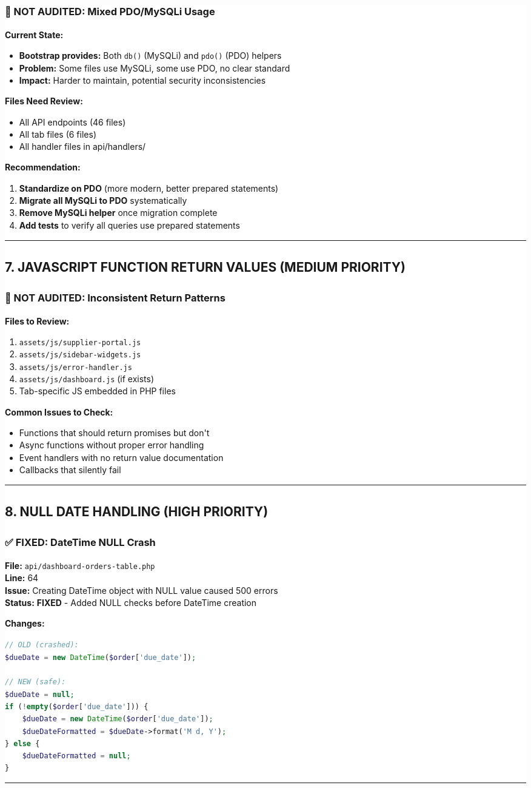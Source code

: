 ### 🔴 NOT AUDITED: Mixed PDO/MySQLi Usage

**Current State:**
- **Bootstrap provides:** Both `db()` (MySQLi) and `pdo()` (PDO) helpers
- **Problem:** Some files use MySQLi, some use PDO, no clear standard
- **Impact:** Harder to maintain, potential security inconsistencies

**Files Need Review:**
- All API endpoints (46 files)
- All tab files (6 files)
- All handler files in api/handlers/

**Recommendation:**
1. **Standardize on PDO** (more modern, better prepared statements)
2. **Migrate all MySQLi to PDO** systematically
3. **Remove MySQLi helper** once migration complete
4. **Add tests** to verify all queries use prepared statements

---

## 7. JAVASCRIPT FUNCTION RETURN VALUES (MEDIUM PRIORITY)

### 🔴 NOT AUDITED: Inconsistent Return Patterns

**Files to Review:**
1. `assets/js/supplier-portal.js`
2. `assets/js/sidebar-widgets.js`
3. `assets/js/error-handler.js`
4. `assets/js/dashboard.js` (if exists)
5. Tab-specific JS embedded in PHP files

**Common Issues to Check:**
- Functions that should return promises but don't
- Async functions without proper error handling
- Event handlers with no return value documentation
- Callbacks that silently fail

---

## 8. NULL DATE HANDLING (HIGH PRIORITY)

### ✅ FIXED: DateTime NULL Crash
**File:** `api/dashboard-orders-table.php`  
**Line:** 64  
**Issue:** Creating DateTime object with NULL value caused 500 errors  
**Status:** **FIXED** - Added NULL checks before DateTime creation  

**Changes:**
```php
// OLD (crashed):
$dueDate = new DateTime($order['due_date']);

// NEW (safe):
$dueDate = null;
if (!empty($order['due_date'])) {
    $dueDate = new DateTime($order['due_date']);
    $dueDateFormatted = $dueDate->format('M d, Y');
} else {
    $dueDateFormatted = null;
}
```

---